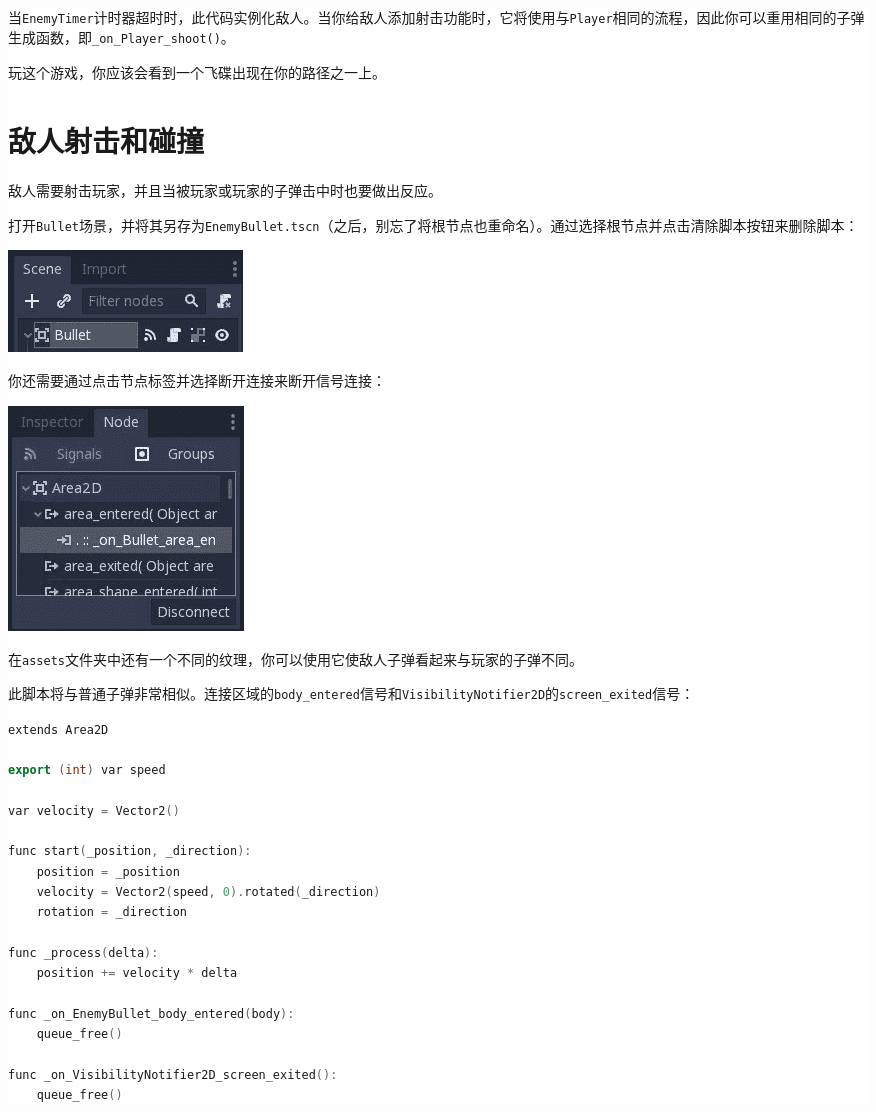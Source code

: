 当`EnemyTimer`计时器超时时，此代码实例化敌人。当你给敌人添加射击功能时，它将使用与`Player`相同的流程，因此你可以重用相同的子弹生成函数，即`_on_Player_shoot()`。

玩这个游戏，你应该会看到一个飞碟出现在你的路径之一上。

# 敌人射击和碰撞

敌人需要射击玩家，并且当被玩家或玩家的子弹击中时也要做出反应。

打开`Bullet`场景，并将其另存为`EnemyBullet.tscn`（之后，别忘了将根节点也重命名）。通过选择根节点并点击清除脚本按钮来删除脚本：

![图片 2](img/00099.jpeg)

你还需要通过点击节点标签并选择断开连接来断开信号连接：

![图片 1](img/00100.jpeg)

在`assets`文件夹中还有一个不同的纹理，你可以使用它使敌人子弹看起来与玩家的子弹不同。

此脚本将与普通子弹非常相似。连接区域的`body_entered`信号和`VisibilityNotifier2D`的`screen_exited`信号：

```cpp
extends Area2D

export (int) var speed

var velocity = Vector2()

func start(_position, _direction):
    position = _position
    velocity = Vector2(speed, 0).rotated(_direction)
    rotation = _direction

func _process(delta):
    position += velocity * delta

func _on_EnemyBullet_body_entered(body):
    queue_free()

func _on_VisibilityNotifier2D_screen_exited():
    queue_free()
```
